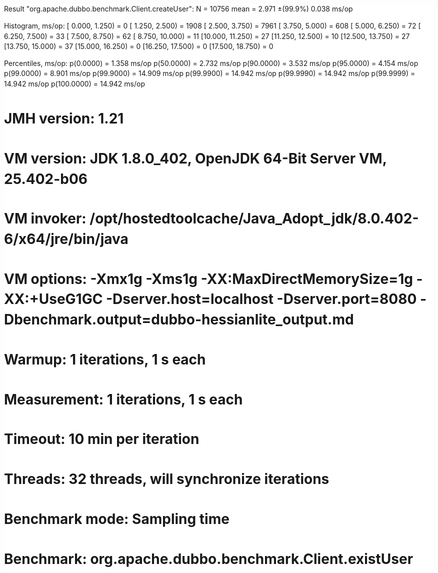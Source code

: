 

Result "org.apache.dubbo.benchmark.Client.createUser":
  N = 10756
  mean =      2.971 ±(99.9%) 0.038 ms/op

  Histogram, ms/op:
    [ 0.000,  1.250) = 0 
    [ 1.250,  2.500) = 1908 
    [ 2.500,  3.750) = 7961 
    [ 3.750,  5.000) = 608 
    [ 5.000,  6.250) = 72 
    [ 6.250,  7.500) = 33 
    [ 7.500,  8.750) = 62 
    [ 8.750, 10.000) = 11 
    [10.000, 11.250) = 27 
    [11.250, 12.500) = 10 
    [12.500, 13.750) = 27 
    [13.750, 15.000) = 37 
    [15.000, 16.250) = 0 
    [16.250, 17.500) = 0 
    [17.500, 18.750) = 0 

  Percentiles, ms/op:
      p(0.0000) =      1.358 ms/op
     p(50.0000) =      2.732 ms/op
     p(90.0000) =      3.532 ms/op
     p(95.0000) =      4.154 ms/op
     p(99.0000) =      8.901 ms/op
     p(99.9000) =     14.909 ms/op
     p(99.9900) =     14.942 ms/op
     p(99.9990) =     14.942 ms/op
     p(99.9999) =     14.942 ms/op
    p(100.0000) =     14.942 ms/op


# JMH version: 1.21
# VM version: JDK 1.8.0_402, OpenJDK 64-Bit Server VM, 25.402-b06
# VM invoker: /opt/hostedtoolcache/Java_Adopt_jdk/8.0.402-6/x64/jre/bin/java
# VM options: -Xmx1g -Xms1g -XX:MaxDirectMemorySize=1g -XX:+UseG1GC -Dserver.host=localhost -Dserver.port=8080 -Dbenchmark.output=dubbo-hessianlite_output.md
# Warmup: 1 iterations, 1 s each
# Measurement: 1 iterations, 1 s each
# Timeout: 10 min per iteration
# Threads: 32 threads, will synchronize iterations
# Benchmark mode: Sampling time
# Benchmark: org.apache.dubbo.benchmark.Client.existUser
